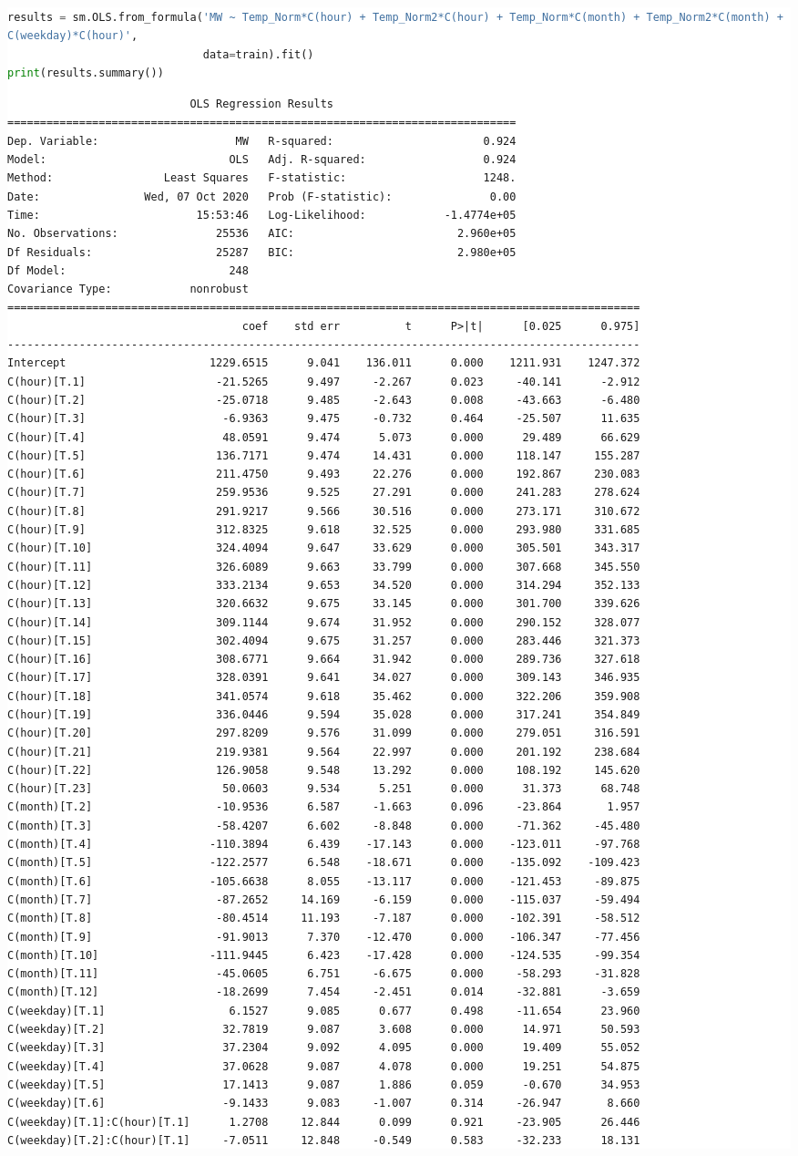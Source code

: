 
```python
results = sm.OLS.from_formula('MW ~ Temp_Norm*C(hour) + Temp_Norm2*C(hour) + Temp_Norm*C(month) + Temp_Norm2*C(month) + C(weekday)*C(hour)', 
                              data=train).fit()
print(results.summary())
```

                                OLS Regression Results                            
    ==============================================================================
    Dep. Variable:                     MW   R-squared:                       0.924
    Model:                            OLS   Adj. R-squared:                  0.924
    Method:                 Least Squares   F-statistic:                     1248.
    Date:                Wed, 07 Oct 2020   Prob (F-statistic):               0.00
    Time:                        15:53:46   Log-Likelihood:            -1.4774e+05
    No. Observations:               25536   AIC:                         2.960e+05
    Df Residuals:                   25287   BIC:                         2.980e+05
    Df Model:                         248                                         
    Covariance Type:            nonrobust                                         
    =================================================================================================
                                        coef    std err          t      P>|t|      [0.025      0.975]
    -------------------------------------------------------------------------------------------------
    Intercept                      1229.6515      9.041    136.011      0.000    1211.931    1247.372
    C(hour)[T.1]                    -21.5265      9.497     -2.267      0.023     -40.141      -2.912
    C(hour)[T.2]                    -25.0718      9.485     -2.643      0.008     -43.663      -6.480
    C(hour)[T.3]                     -6.9363      9.475     -0.732      0.464     -25.507      11.635
    C(hour)[T.4]                     48.0591      9.474      5.073      0.000      29.489      66.629
    C(hour)[T.5]                    136.7171      9.474     14.431      0.000     118.147     155.287
    C(hour)[T.6]                    211.4750      9.493     22.276      0.000     192.867     230.083
    C(hour)[T.7]                    259.9536      9.525     27.291      0.000     241.283     278.624
    C(hour)[T.8]                    291.9217      9.566     30.516      0.000     273.171     310.672
    C(hour)[T.9]                    312.8325      9.618     32.525      0.000     293.980     331.685
    C(hour)[T.10]                   324.4094      9.647     33.629      0.000     305.501     343.317
    C(hour)[T.11]                   326.6089      9.663     33.799      0.000     307.668     345.550
    C(hour)[T.12]                   333.2134      9.653     34.520      0.000     314.294     352.133
    C(hour)[T.13]                   320.6632      9.675     33.145      0.000     301.700     339.626
    C(hour)[T.14]                   309.1144      9.674     31.952      0.000     290.152     328.077
    C(hour)[T.15]                   302.4094      9.675     31.257      0.000     283.446     321.373
    C(hour)[T.16]                   308.6771      9.664     31.942      0.000     289.736     327.618
    C(hour)[T.17]                   328.0391      9.641     34.027      0.000     309.143     346.935
    C(hour)[T.18]                   341.0574      9.618     35.462      0.000     322.206     359.908
    C(hour)[T.19]                   336.0446      9.594     35.028      0.000     317.241     354.849
    C(hour)[T.20]                   297.8209      9.576     31.099      0.000     279.051     316.591
    C(hour)[T.21]                   219.9381      9.564     22.997      0.000     201.192     238.684
    C(hour)[T.22]                   126.9058      9.548     13.292      0.000     108.192     145.620
    C(hour)[T.23]                    50.0603      9.534      5.251      0.000      31.373      68.748
    C(month)[T.2]                   -10.9536      6.587     -1.663      0.096     -23.864       1.957
    C(month)[T.3]                   -58.4207      6.602     -8.848      0.000     -71.362     -45.480
    C(month)[T.4]                  -110.3894      6.439    -17.143      0.000    -123.011     -97.768
    C(month)[T.5]                  -122.2577      6.548    -18.671      0.000    -135.092    -109.423
    C(month)[T.6]                  -105.6638      8.055    -13.117      0.000    -121.453     -89.875
    C(month)[T.7]                   -87.2652     14.169     -6.159      0.000    -115.037     -59.494
    C(month)[T.8]                   -80.4514     11.193     -7.187      0.000    -102.391     -58.512
    C(month)[T.9]                   -91.9013      7.370    -12.470      0.000    -106.347     -77.456
    C(month)[T.10]                 -111.9445      6.423    -17.428      0.000    -124.535     -99.354
    C(month)[T.11]                  -45.0605      6.751     -6.675      0.000     -58.293     -31.828
    C(month)[T.12]                  -18.2699      7.454     -2.451      0.014     -32.881      -3.659
    C(weekday)[T.1]                   6.1527      9.085      0.677      0.498     -11.654      23.960
    C(weekday)[T.2]                  32.7819      9.087      3.608      0.000      14.971      50.593
    C(weekday)[T.3]                  37.2304      9.092      4.095      0.000      19.409      55.052
    C(weekday)[T.4]                  37.0628      9.087      4.078      0.000      19.251      54.875
    C(weekday)[T.5]                  17.1413      9.087      1.886      0.059      -0.670      34.953
    C(weekday)[T.6]                  -9.1433      9.083     -1.007      0.314     -26.947       8.660
    C(weekday)[T.1]:C(hour)[T.1]      1.2708     12.844      0.099      0.921     -23.905      26.446
    C(weekday)[T.2]:C(hour)[T.1]     -7.0511     12.848     -0.549      0.583     -32.233      18.131